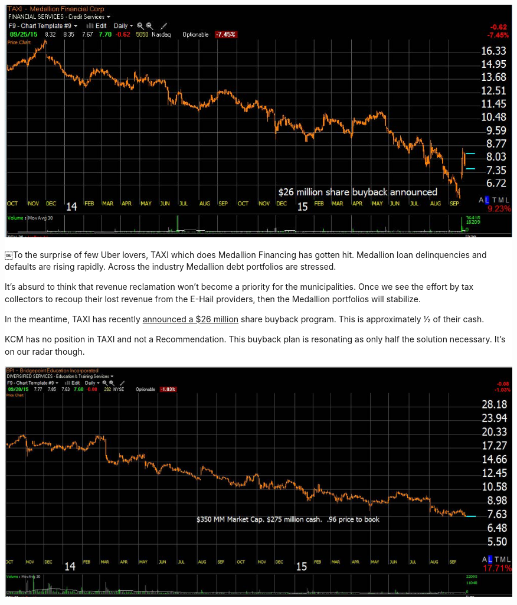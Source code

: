 ![]( /images/posts/2015-09-28-september-2015-newsletter/Issuer_Epiphany_9.28.2015v2_Page_07_Image_0001.jpg)

￼To the surprise of few Uber lovers, TAXI which does Medallion Financing has gotten hit. Medallion loan delinquencies and defaults are rising rapidly. Across the industry Medallion debt portfolios are stressed.

It’s absurd to think that revenue reclamation won’t become a priority for the municipalities. Once we see the effort by tax collectors to recoup their lost revenue from the E-Hail providers, then the Medallion portfolios will stabilize.

In the meantime, TAXI has recently [announced a $26 million](http://biz.yahoo.com/e/150916/taxi8-k.html) share buyback program. This is approximately 1⁄2 of their cash.

KCM has no position in TAXI and not a Recommendation. This buyback plan is resonating as only half the solution necessary. It’s on our radar though.

![](/images/posts/2015-09-28-september-2015-newsletter/Issuer_Epiphany_9.28.2015v2_Page_07_Image_0002.jpg)
